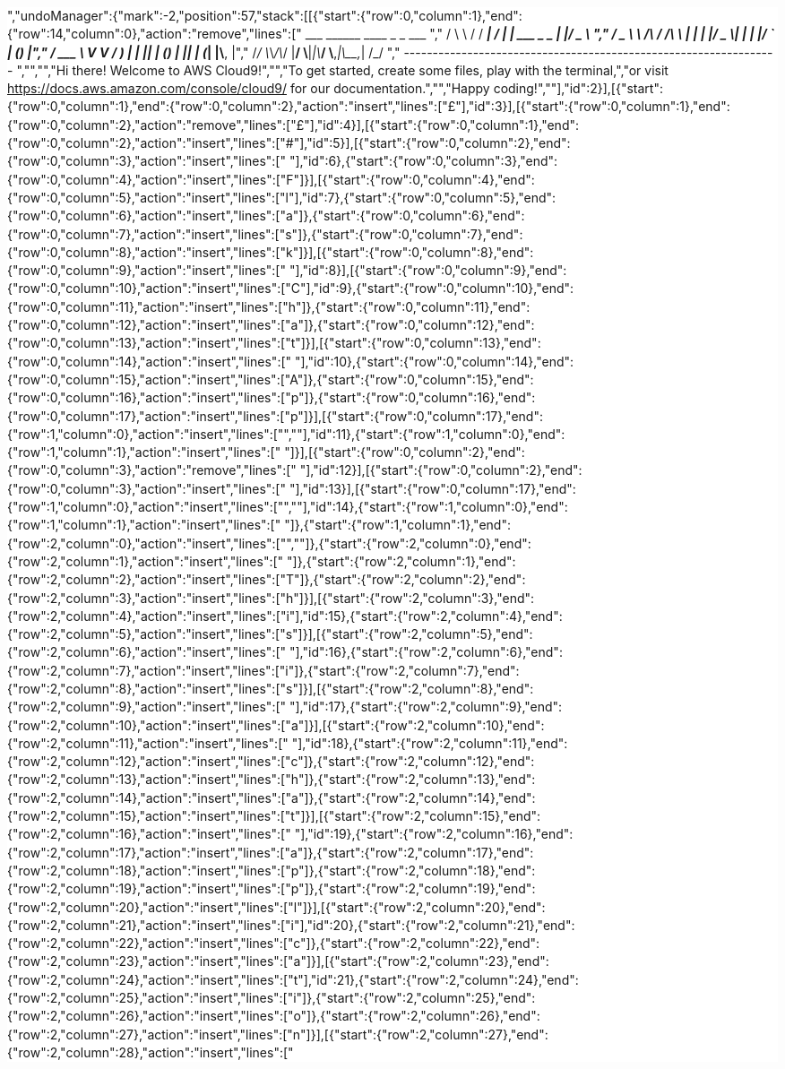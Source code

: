 ","undoManager":{"mark":-2,"position":57,"stack":[[{"start":{"row":0,"column":1},"end":{"row":14,"column":0},"action":"remove","lines":["        ___        ______     ____ _                 _  ___  ","        / \\ \\      / / ___|   / ___| | ___  _   _  __| |/ _ \\ ","       / _ \\ \\ /\\ / /\\___ \\  | |   | |/ _ \\| | | |/ _` | (_) |","      / ___ \\ V  V /  ___) | | |___| | (_) | |_| | (_| |\\__, |","     /_/   \\_\\_/\\_/  |____/   \\____|_|\\___/ \\__,_|\\__,_|  /_/ "," ----------------------------------------------------------------- ","","","Hi there! Welcome to AWS Cloud9!","","To get started, create some files, play with the terminal,","or visit https://docs.aws.amazon.com/console/cloud9/ for our documentation.","","Happy coding!",""],"id":2}],[{"start":{"row":0,"column":1},"end":{"row":0,"column":2},"action":"insert","lines":["£"],"id":3}],[{"start":{"row":0,"column":1},"end":{"row":0,"column":2},"action":"remove","lines":["£"],"id":4}],[{"start":{"row":0,"column":1},"end":{"row":0,"column":2},"action":"insert","lines":["#"],"id":5}],[{"start":{"row":0,"column":2},"end":{"row":0,"column":3},"action":"insert","lines":[" "],"id":6},{"start":{"row":0,"column":3},"end":{"row":0,"column":4},"action":"insert","lines":["F"]}],[{"start":{"row":0,"column":4},"end":{"row":0,"column":5},"action":"insert","lines":["l"],"id":7},{"start":{"row":0,"column":5},"end":{"row":0,"column":6},"action":"insert","lines":["a"]},{"start":{"row":0,"column":6},"end":{"row":0,"column":7},"action":"insert","lines":["s"]},{"start":{"row":0,"column":7},"end":{"row":0,"column":8},"action":"insert","lines":["k"]}],[{"start":{"row":0,"column":8},"end":{"row":0,"column":9},"action":"insert","lines":[" "],"id":8}],[{"start":{"row":0,"column":9},"end":{"row":0,"column":10},"action":"insert","lines":["C"],"id":9},{"start":{"row":0,"column":10},"end":{"row":0,"column":11},"action":"insert","lines":["h"]},{"start":{"row":0,"column":11},"end":{"row":0,"column":12},"action":"insert","lines":["a"]},{"start":{"row":0,"column":12},"end":{"row":0,"column":13},"action":"insert","lines":["t"]}],[{"start":{"row":0,"column":13},"end":{"row":0,"column":14},"action":"insert","lines":[" "],"id":10},{"start":{"row":0,"column":14},"end":{"row":0,"column":15},"action":"insert","lines":["A"]},{"start":{"row":0,"column":15},"end":{"row":0,"column":16},"action":"insert","lines":["p"]},{"start":{"row":0,"column":16},"end":{"row":0,"column":17},"action":"insert","lines":["p"]}],[{"start":{"row":0,"column":17},"end":{"row":1,"column":0},"action":"insert","lines":["",""],"id":11},{"start":{"row":1,"column":0},"end":{"row":1,"column":1},"action":"insert","lines":[" "]}],[{"start":{"row":0,"column":2},"end":{"row":0,"column":3},"action":"remove","lines":[" "],"id":12}],[{"start":{"row":0,"column":2},"end":{"row":0,"column":3},"action":"insert","lines":[" "],"id":13}],[{"start":{"row":0,"column":17},"end":{"row":1,"column":0},"action":"insert","lines":["",""],"id":14},{"start":{"row":1,"column":0},"end":{"row":1,"column":1},"action":"insert","lines":[" "]},{"start":{"row":1,"column":1},"end":{"row":2,"column":0},"action":"insert","lines":["",""]},{"start":{"row":2,"column":0},"end":{"row":2,"column":1},"action":"insert","lines":[" "]},{"start":{"row":2,"column":1},"end":{"row":2,"column":2},"action":"insert","lines":["T"]},{"start":{"row":2,"column":2},"end":{"row":2,"column":3},"action":"insert","lines":["h"]}],[{"start":{"row":2,"column":3},"end":{"row":2,"column":4},"action":"insert","lines":["i"],"id":15},{"start":{"row":2,"column":4},"end":{"row":2,"column":5},"action":"insert","lines":["s"]}],[{"start":{"row":2,"column":5},"end":{"row":2,"column":6},"action":"insert","lines":[" "],"id":16},{"start":{"row":2,"column":6},"end":{"row":2,"column":7},"action":"insert","lines":["i"]},{"start":{"row":2,"column":7},"end":{"row":2,"column":8},"action":"insert","lines":["s"]}],[{"start":{"row":2,"column":8},"end":{"row":2,"column":9},"action":"insert","lines":[" "],"id":17},{"start":{"row":2,"column":9},"end":{"row":2,"column":10},"action":"insert","lines":["a"]}],[{"start":{"row":2,"column":10},"end":{"row":2,"column":11},"action":"insert","lines":[" "],"id":18},{"start":{"row":2,"column":11},"end":{"row":2,"column":12},"action":"insert","lines":["c"]},{"start":{"row":2,"column":12},"end":{"row":2,"column":13},"action":"insert","lines":["h"]},{"start":{"row":2,"column":13},"end":{"row":2,"column":14},"action":"insert","lines":["a"]},{"start":{"row":2,"column":14},"end":{"row":2,"column":15},"action":"insert","lines":["t"]}],[{"start":{"row":2,"column":15},"end":{"row":2,"column":16},"action":"insert","lines":[" "],"id":19},{"start":{"row":2,"column":16},"end":{"row":2,"column":17},"action":"insert","lines":["a"]},{"start":{"row":2,"column":17},"end":{"row":2,"column":18},"action":"insert","lines":["p"]},{"start":{"row":2,"column":18},"end":{"row":2,"column":19},"action":"insert","lines":["p"]},{"start":{"row":2,"column":19},"end":{"row":2,"column":20},"action":"insert","lines":["l"]}],[{"start":{"row":2,"column":20},"end":{"row":2,"column":21},"action":"insert","lines":["i"],"id":20},{"start":{"row":2,"column":21},"end":{"row":2,"column":22},"action":"insert","lines":["c"]},{"start":{"row":2,"column":22},"end":{"row":2,"column":23},"action":"insert","lines":["a"]}],[{"start":{"row":2,"column":23},"end":{"row":2,"column":24},"action":"insert","lines":["t"],"id":21},{"start":{"row":2,"column":24},"end":{"row":2,"column":25},"action":"insert","lines":["i"]},{"start":{"row":2,"column":25},"end":{"row":2,"column":26},"action":"insert","lines":["o"]},{"start":{"row":2,"column":26},"end":{"row":2,"column":27},"action":"insert","lines":["n"]}],[{"start":{"row":2,"column":27},"end":{"row":2,"column":28},"action":"insert","lines":["